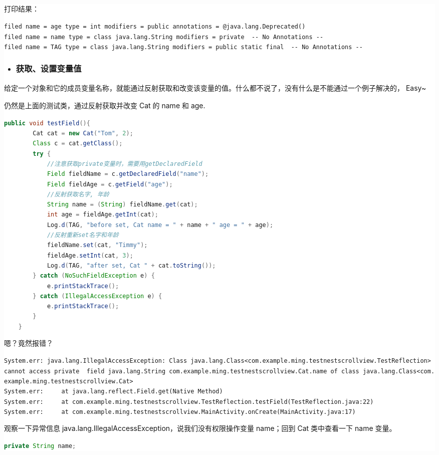 ```java
```

打印结果：

```
filed name = age type = int modifiers = public annotations = @java.lang.Deprecated() 
filed name = name type = class java.lang.String modifiers = private  -- No Annotations --
filed name = TAG type = class java.lang.String modifiers = public static final  -- No Annotations --
```

- ### 获取、设置变量值

给定一个对象和它的成员变量名称，就能通过反射获取和改变该变量的值。什么都不说了，没有什么是不能通过一个例子解决的， Easy~

仍然是上面的测试类，通过反射获取并改变 Cat 的 name 和 age.

```java
public void testField(){
        Cat cat = new Cat("Tom", 2);
        Class c = cat.getClass();
        try {
            //注意获取private变量时，需要用getDeclaredField
            Field fieldName = c.getDeclaredField("name");
            Field fieldAge = c.getField("age");
            //反射获取名字, 年龄
            String name = (String) fieldName.get(cat);
            int age = fieldAge.getInt(cat);
            Log.d(TAG, "before set, Cat name = " + name + " age = " + age);
            //反射重新set名字和年龄
            fieldName.set(cat, "Timmy");
            fieldAge.setInt(cat, 3);
            Log.d(TAG, "after set, Cat " + cat.toString());
        } catch (NoSuchFieldException e) {
            e.printStackTrace();
        } catch (IllegalAccessException e) {
            e.printStackTrace();
        }
    }
```

嗯？竟然报错？

```
System.err: java.lang.IllegalAccessException: Class java.lang.Class<com.example.ming.testnestscrollview.TestReflection> cannot access private  field java.lang.String com.example.ming.testnestscrollview.Cat.name of class java.lang.Class<com.example.ming.testnestscrollview.Cat>
System.err:     at java.lang.reflect.Field.get(Native Method)
System.err:     at com.example.ming.testnestscrollview.TestReflection.testField(TestReflection.java:22)
System.err:     at com.example.ming.testnestscrollview.MainActivity.onCreate(MainActivity.java:17)
```

观察一下异常信息 java.lang.IllegalAccessException，说我们没有权限操作变量 name；回到 Cat 类中查看一下 name 变量。

```java
private String name;
```
